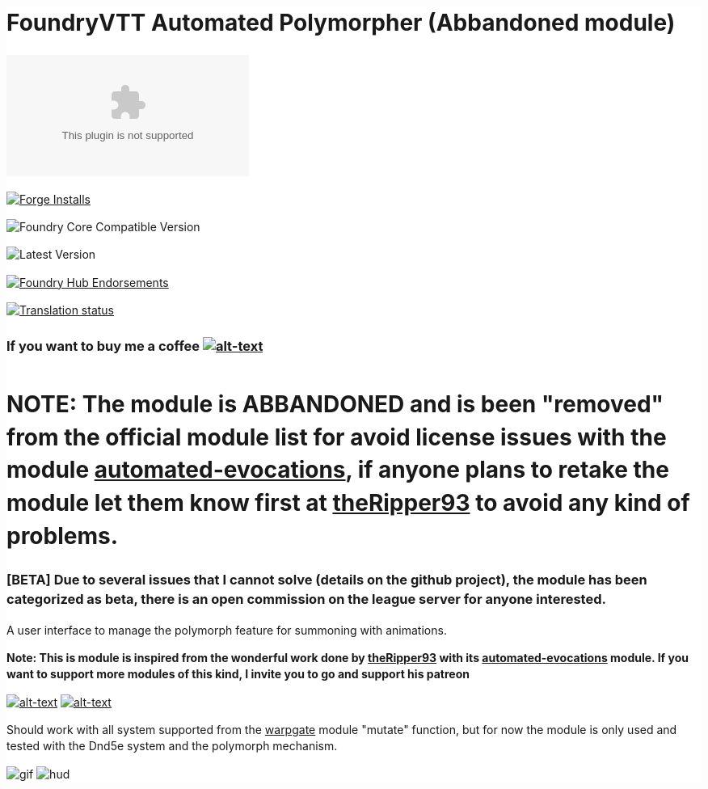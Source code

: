 #  FoundryVTT Automated Polymorpher (Abbandoned module)

![Latest Release Download Count](https://img.shields.io/github/downloads/p4535992/foundryvtt-automated-polymorpher/latest/module.zip?color=2b82fc&label=DOWNLOADS&style=for-the-badge) 

[![Forge Installs](https://img.shields.io/badge/dynamic/json?label=Forge%20Installs&query=package.installs&suffix=%25&url=https%3A%2F%2Fforge-vtt.com%2Fapi%2Fbazaar%2Fpackage%2Fautomated-polymorpher&colorB=006400&style=for-the-badge)](https://forge-vtt.com/bazaar#package=automated-polymorpher)

![Foundry Core Compatible Version](https://img.shields.io/badge/dynamic/json.svg?url=https%3A%2F%2Fraw.githubusercontent.com%2Fp4535992%2Ffoundryvtt-automated-polymorpher%2Fmaster%2Fsrc%2Fmodule.json&label=Foundry%20Version&query=$.compatibility.verified&colorB=orange&style=for-the-badge)

![Latest Version](https://img.shields.io/badge/dynamic/json.svg?url=https%3A%2F%2Fraw.githubusercontent.com%2Fp4535992%2Ffoundryvtt-automated-polymorpher%2Fmaster%2Fsrc%2Fmodule.json&label=Latest%20Release&prefix=v&query=$.version&colorB=red&style=for-the-badge)

[![Foundry Hub Endorsements](https://img.shields.io/endpoint?logoColor=white&url=https%3A%2F%2Fwww.foundryvtt-hub.com%2Fwp-json%2Fhubapi%2Fv1%2Fpackage%2Fautomated-polymorpher%2Fshield%2Fendorsements&style=for-the-badge)](https://www.foundryvtt-hub.com/package/automated-polymorpher/)

[![Translation status](https://weblate.foundryvtt-hub.com/widgets/automated-polymorpher/-/287x66-black.png)](https://weblate.foundryvtt-hub.com/engage/automated-polymorpher/)

### If you want to buy me a coffee [![alt-text](https://img.shields.io/badge/-Patreon-%23ff424d?style=for-the-badge)](https://www.patreon.com/p4535992)

# NOTE: The module is ABBANDONED and is been "removed" from the official module list for avoid license issues with the module [automated-evocations](https://github.com/theripper93/automated-evocations), if anyone plans to retake the module let them know first at [theRipper93](https://github.com/theripper93) to avoid any kind of problems.

### [BETA] Due to several issues that I cannot solve (details on the github project), the module has been categorized as beta, there is an open commission on the league server for anyone interested.

A user interface to manage the polymorph feature for summoning with animations.

**Note: This is module is inspired from the  wonderful work done by [theRipper93](https://github.com/theripper93) with its [automated-evocations](https://github.com/theripper93/automated-evocations) module.
If you want to support more modules of this kind, I invite you to go and support his patreon**

[![alt-text](https://img.shields.io/badge/-Patreon-%23ff424d?style=for-the-badge)](https://www.patreon.com/theripper93) [![alt-text](https://img.shields.io/badge/-Discord-%235662f6?style=for-the-badge)](https://discord.gg/F53gBjR97G)

Should work with all system supported from the [warpgate](https://github.com/trioderegion/warpgate) module "mutate" function, but for now the module is only used and tested with the Dnd5e system and the polymorph mechanism.

![gif](./wiki/feature_automated_polymorhper.gif)
![hud](./wiki/feature_hud_1.gif)
